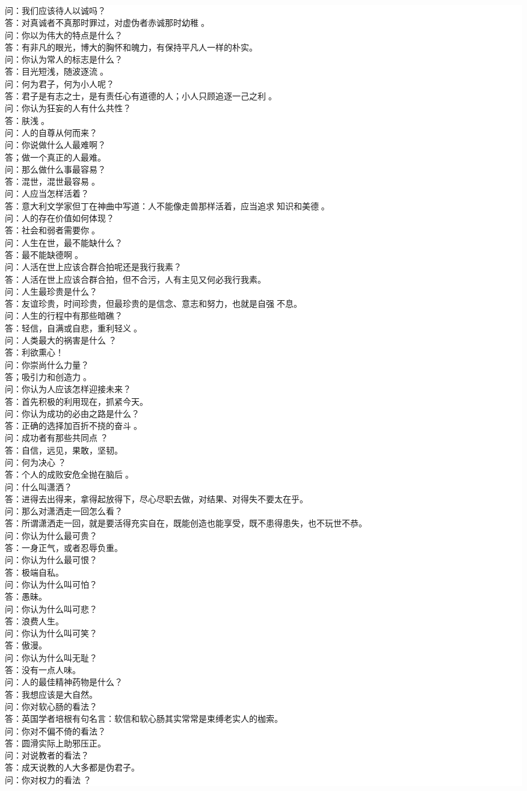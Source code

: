 问：我们应该待人以诚吗？  
答：对真诚者不真那时罪过，对虚伪者赤诚那时幼稚 。  
问：你以为伟大的特点是什么？  
答：有非凡的眼光，博大的胸怀和魄力，有保持平凡人一样的朴实。  
问：你认为常人的标志是什么？  
答：目光短浅，随波逐流 。  
问：何为君子，何为小人呢？  
答：君子是有志之士，是有责任心有道德的人；小人只顾追逐一己之利 。   
问：你认为狂妄的人有什么共性？  
答：肤浅 。  
问：人的自尊从何而来？  
问：你说做什么人最难啊？  
答；做一个真正的人最难。  
问：那么做什么事最容易？  
答：混世，混世最容易 。  
问：人应当怎样活着？  
答：意大利文学家但丁在神曲中写道：人不能像走兽那样活着，应当追求 知识和美德 。  
问：人的存在价值如何体现？  
答：社会和弱者需要你 。  
问：人生在世，最不能缺什么？  
答：最不能缺德啊 。  
问：人活在世上应该合群合拍呢还是我行我素？  
答：人活在世上应该合群合拍，但不合污，人有主见又何必我行我素。  
问：人生最珍贵是什么？  
答：友谊珍贵，时间珍贵，但最珍贵的是信念、意志和努力，也就是自强 不息。  
问：人生的行程中有那些暗礁？  
答：轻信，自满或自悲，重利轻义 。  
问：人类最大的祸害是什么 ？  
答：利欲熏心！  
问：你崇尚什么力量？  
答；吸引力和创造力 。  
问：你认为人应该怎样迎接未来？  
答：首先积极的利用现在，抓紧今天。  
问：你认为成功的必由之路是什么？  
答：正确的选择加百折不挠的奋斗 。  
问：成功者有那些共同点 ？  
答：自信，远见，果敢，坚韧。  
问：何为决心 ？  
答：个人的成败安危全抛在脑后 。  
问：什么叫潇洒？  
答：进得去出得来，拿得起放得下，尽心尽职去做，对结果、对得失不要太在乎。  
问：那么对潇洒走一回怎么看？  
答：所谓潇洒走一回，就是要活得充实自在，既能创造也能享受，既不患得患失，也不玩世不恭。  
问：你认为什么最可贵？  
答：一身正气，或者忍辱负重。  
问：你认为什么最可恨？  
答：极端自私。  
问：你认为什么叫可怕？  
答：愚昧。  
问：你认为什么叫可悲？  
答：浪费人生。  
问：你认为什么叫可笑？  
答：傲漫。  
问：你认为什么叫无耻？  
答：没有一点人味。  
问：人的最佳精神药物是什么？  
答：我想应该是大自然。  
问：你对软心肠的看法？  
答：英国学者培根有句名言：软信和软心肠其实常常是束缚老实人的枷索。  
问：你对不偏不倚的看法？  
答：圆滑实际上助邪压正。  
问：对说教者的看法？  
答：成天说教的人大多都是伪君子。  
问：你对权力的看法 ？  